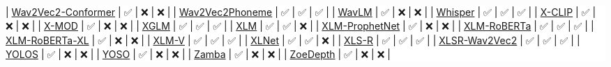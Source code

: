 |            [Wav2Vec2-Conformer](model_doc/wav2vec2-conformer)            |       ✅        |         ❌         |      ❌      |
|              [Wav2Vec2Phoneme](model_doc/wav2vec2_phoneme)               |       ✅        |         ✅         |      ✅      |
|                         [WavLM](model_doc/wavlm)                         |       ✅        |         ❌         |      ❌      |
|                       [Whisper](model_doc/whisper)                       |       ✅        |         ✅         |      ✅      |
|                        [X-CLIP](model_doc/xclip)                         |       ✅        |         ❌         |      ❌      |
|                         [X-MOD](model_doc/xmod)                          |       ✅        |         ❌         |      ❌      |
|                          [XGLM](model_doc/xglm)                          |       ✅        |         ✅         |      ✅      |
|                           [XLM](model_doc/xlm)                           |       ✅        |         ✅         |      ❌      |
|                [XLM-ProphetNet](model_doc/xlm-prophetnet)                |       ✅        |         ❌         |      ❌      |
|                   [XLM-RoBERTa](model_doc/xlm-roberta)                   |       ✅        |         ✅         |      ✅      |
|                [XLM-RoBERTa-XL](model_doc/xlm-roberta-xl)                |       ✅        |         ❌         |      ❌      |
|                         [XLM-V](model_doc/xlm-v)                         |       ✅        |         ✅         |      ✅      |
|                         [XLNet](model_doc/xlnet)                         |       ✅        |         ✅         |      ❌      |
|                         [XLS-R](model_doc/xls_r)                         |       ✅        |         ✅         |      ✅      |
|                 [XLSR-Wav2Vec2](model_doc/xlsr_wav2vec2)                 |       ✅        |         ✅         |      ✅      |
|                         [YOLOS](model_doc/yolos)                         |       ✅        |         ❌         |      ❌      |
|                          [YOSO](model_doc/yoso)                          |       ✅        |         ❌         |      ❌      |
|                         [Zamba](model_doc/zamba)                         |       ✅        |         ❌         |      ❌      |
|                      [ZoeDepth](model_doc/zoedepth)                      |       ✅        |         ❌         |      ❌      |


